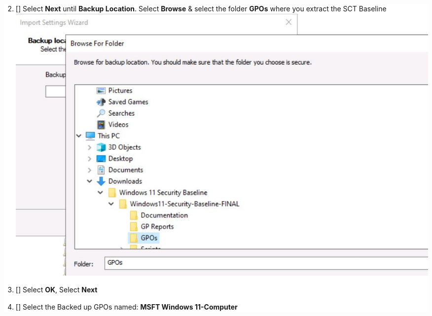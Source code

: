 2. [] Select **Next** until **Backup Location**. Select **Browse** & select the folder **GPOs** where you extract the SCT Baseline
    ![image](.\IMG\8sb0p4ri.jpg)

3. [] Select **OK**, Select **Next**
4. [] Select the Backed up GPOs named: **MSFT Windows 11-Computer**